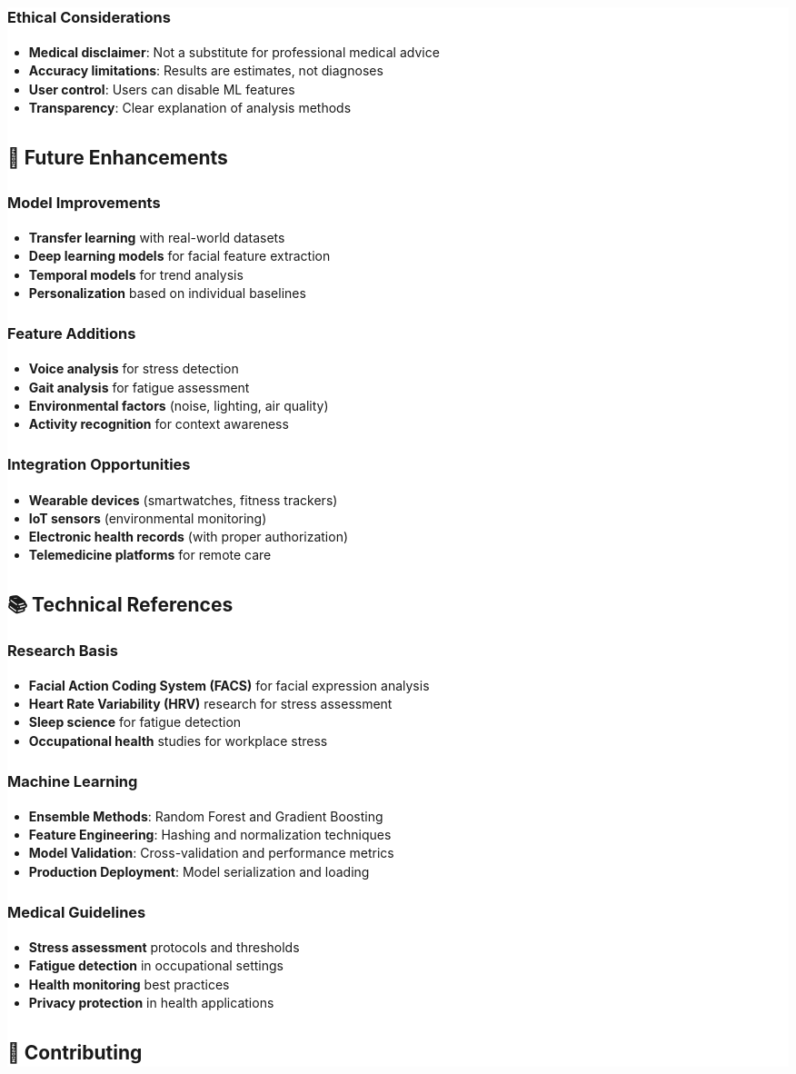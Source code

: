 ### Ethical Considerations
- **Medical disclaimer**: Not a substitute for professional medical advice
- **Accuracy limitations**: Results are estimates, not diagnoses
- **User control**: Users can disable ML features
- **Transparency**: Clear explanation of analysis methods

## 🚀 Future Enhancements

### Model Improvements
- **Transfer learning** with real-world datasets
- **Deep learning models** for facial feature extraction
- **Temporal models** for trend analysis
- **Personalization** based on individual baselines

### Feature Additions
- **Voice analysis** for stress detection
- **Gait analysis** for fatigue assessment
- **Environmental factors** (noise, lighting, air quality)
- **Activity recognition** for context awareness

### Integration Opportunities
- **Wearable devices** (smartwatches, fitness trackers)
- **IoT sensors** (environmental monitoring)
- **Electronic health records** (with proper authorization)
- **Telemedicine platforms** for remote care

## 📚 Technical References

### Research Basis
- **Facial Action Coding System (FACS)** for facial expression analysis
- **Heart Rate Variability (HRV)** research for stress assessment
- **Sleep science** for fatigue detection
- **Occupational health** studies for workplace stress

### Machine Learning
- **Ensemble Methods**: Random Forest and Gradient Boosting
- **Feature Engineering**: Hashing and normalization techniques
- **Model Validation**: Cross-validation and performance metrics
- **Production Deployment**: Model serialization and loading

### Medical Guidelines
- **Stress assessment** protocols and thresholds
- **Fatigue detection** in occupational settings
- **Health monitoring** best practices
- **Privacy protection** in health applications

## 🤝 Contributing
